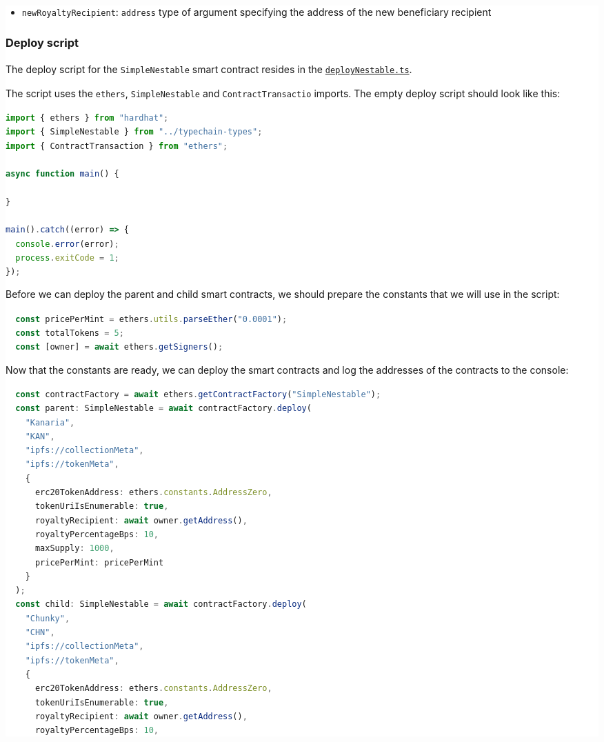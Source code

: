- `newRoyaltyRecipient`: `address` type of argument specifying the address of the new beneficiary recipient

### Deploy script

The deploy script for the `SimpleNestable` smart contract resides in the
[`deployNestable.ts`](../../scripts/deployNestable.ts).

The script uses the `ethers`, `SimpleNestable` and `ContractTransactio` imports. The empty deploy script should look like
this:

````typescript
import { ethers } from "hardhat";
import { SimpleNestable } from "../typechain-types";
import { ContractTransaction } from "ethers";

async function main() {

}

main().catch((error) => {
  console.error(error);
  process.exitCode = 1;
});
````

Before we can deploy the parent and child smart contracts, we should prepare the constants that we will use in the
script:

````typescript
  const pricePerMint = ethers.utils.parseEther("0.0001");
  const totalTokens = 5;
  const [owner] = await ethers.getSigners();
````

Now that the constants are ready, we can deploy the smart contracts and log the addresses of the contracts to the
console:

````typescript
  const contractFactory = await ethers.getContractFactory("SimpleNestable");
  const parent: SimpleNestable = await contractFactory.deploy(
    "Kanaria",
    "KAN",
    "ipfs://collectionMeta",
    "ipfs://tokenMeta",
    {
      erc20TokenAddress: ethers.constants.AddressZero,
      tokenUriIsEnumerable: true,
      royaltyRecipient: await owner.getAddress(),
      royaltyPercentageBps: 10,
      maxSupply: 1000,
      pricePerMint: pricePerMint
    }
  );
  const child: SimpleNestable = await contractFactory.deploy(
    "Chunky",
    "CHN",
    "ipfs://collectionMeta",
    "ipfs://tokenMeta",
    {
      erc20TokenAddress: ethers.constants.AddressZero,
      tokenUriIsEnumerable: true,
      royaltyRecipient: await owner.getAddress(),
      royaltyPercentageBps: 10,
````